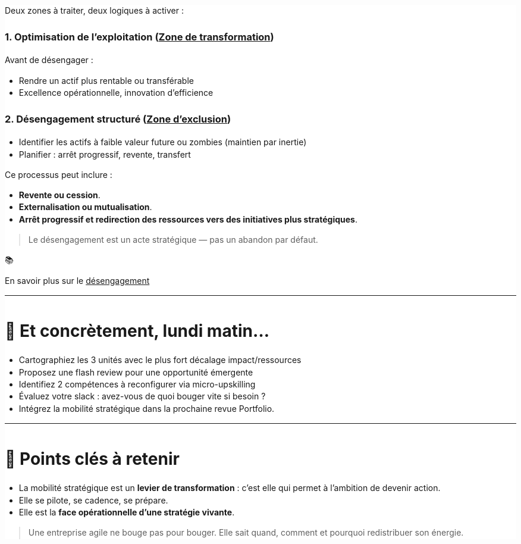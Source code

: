 Deux zones à traiter, deux logiques à activer :

### 1. **Optimisation de l’exploitation (**[Zone de transformation](https://www.notion.so/Management-de-la-zone-d-exploitation-H1-14990eaf28ff8093bd6cf7238629e7c9?pvs=21)**)**

Avant de désengager :

- Rendre un actif plus rentable ou transférable
- Excellence opérationnelle, innovation d’efficience

### 2. **Désengagement structuré ([Zone d’exclusion](https://www.notion.so/Agile4E-La-cartographie-strat-gique-vivante-13490eaf28ff803a884fc20066900149?pvs=21))**

- Identifier les actifs à faible valeur future ou zombies (maintien par inertie)
- Planifier : arrêt progressif, revente, transfert

Ce processus peut inclure :

- **Revente ou cession**.
- **Externalisation ou mutualisation**.
- **Arrêt progressif et redirection des ressources vers des initiatives plus stratégiques**.

> Le désengagement est un acte stratégique — pas un abandon par défaut.
> 

<aside>
📚

En savoir plus sur le [désengagement](https://www.notion.so/Management-de-la-zone-d-exploitation-H1-14990eaf28ff8093bd6cf7238629e7c9?pvs=21)

</aside>

---

# 📌 Et concrètement, lundi matin…

- Cartographiez les 3 unités avec le plus fort décalage impact/ressources
- Proposez une flash review pour une opportunité émergente
- Identifiez 2 compétences à reconfigurer via micro-upskilling
- Évaluez votre slack : avez-vous de quoi bouger vite si besoin ?
- Intégrez la mobilité stratégique dans la prochaine revue Portfolio.

---

# 🔑 Points clés à retenir

- La mobilité stratégique est un **levier de transformation** : c’est elle qui permet à l’ambition de devenir action.
- Elle se pilote, se cadence, se prépare.
- Elle est la **face opérationnelle d’une stratégie vivante**.

> Une entreprise agile ne bouge pas pour bouger. Elle sait quand, comment et pourquoi redistribuer son énergie.
>